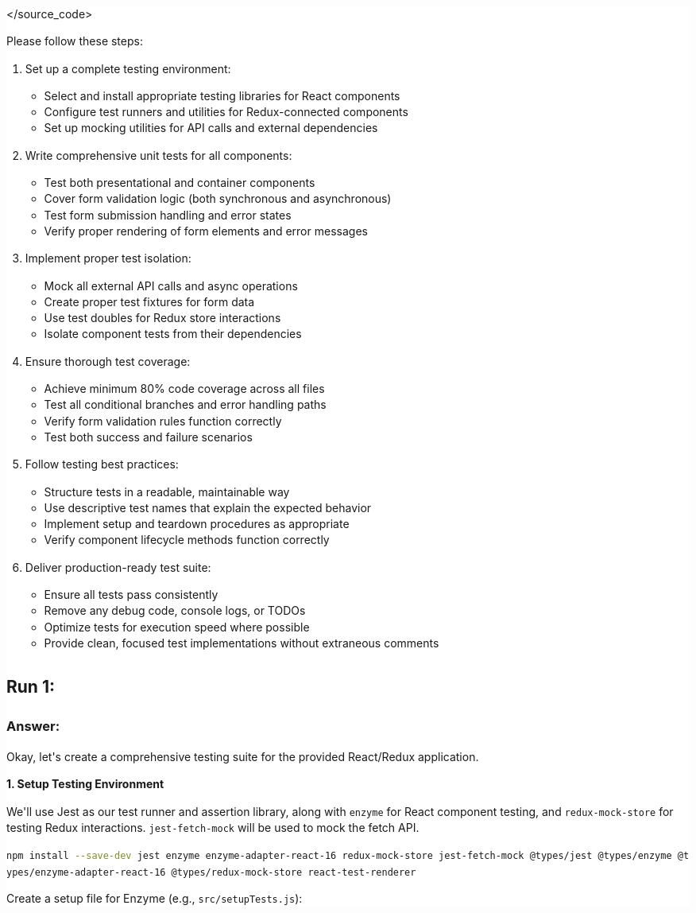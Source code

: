 </source_code>

Please follow these steps:

1. Set up a complete testing environment:
   - Select and install appropriate testing libraries for React components
   - Configure test runners and utilities for Redux-connected components
   - Set up mocking utilities for API calls and external dependencies

2. Write comprehensive unit tests for all components:
   - Test both presentational and container components
   - Cover form validation logic (both synchronous and asynchronous)
   - Test form submission handling and error states
   - Verify proper rendering of form elements and error messages

3. Implement proper test isolation:
   - Mock all external API calls and async operations
   - Create proper test fixtures for form data
   - Use test doubles for Redux store interactions
   - Isolate component tests from their dependencies

4. Ensure thorough test coverage:
   - Achieve minimum 80% code coverage across all files
   - Test all conditional branches and error handling paths
   - Verify form validation rules function correctly
   - Test both success and failure scenarios

5. Follow testing best practices:
   - Structure tests in a readable, maintainable way
   - Use descriptive test names that explain the expected behavior
   - Implement setup and teardown procedures as appropriate
   - Verify component lifecycle methods function correctly

6. Deliver production-ready test suite:
   - Ensure all tests pass consistently
   - Remove any debug code, console logs, or TODOs
   - Optimize tests for execution speed where possible
   - Provide clean, focused test implementations without extraneous comments
## Run 1:
### Answer:
Okay, let's create a comprehensive testing suite for the provided React/Redux application.

**1. Setup Testing Environment**

We'll use Jest as our test runner and assertion library, along with `enzyme` for React component testing, and `redux-mock-store` for testing Redux interactions.  `jest-fetch-mock` will be used to mock the fetch API.

```bash
npm install --save-dev jest enzyme enzyme-adapter-react-16 redux-mock-store jest-fetch-mock @types/jest @types/enzyme @types/enzyme-adapter-react-16 @types/redux-mock-store react-test-renderer
```

Create a setup file for Enzyme (e.g., `src/setupTests.js`):
